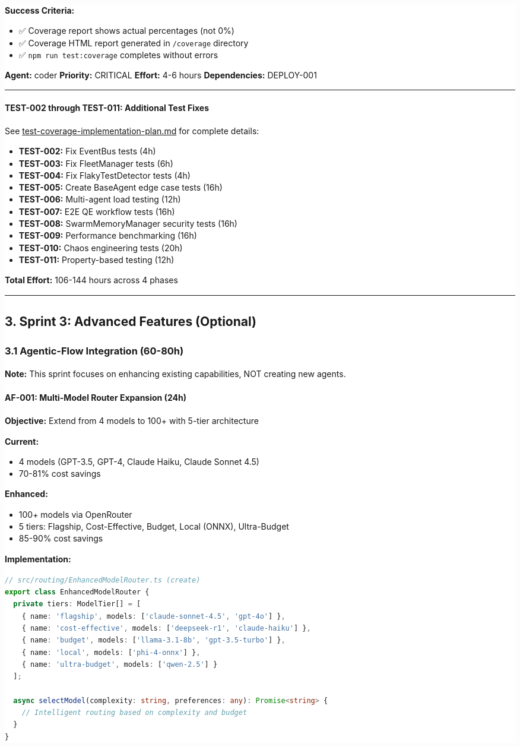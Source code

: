 
**Success Criteria:**
- ✅ Coverage report shows actual percentages (not 0%)
- ✅ Coverage HTML report generated in `/coverage` directory
- ✅ `npm run test:coverage` completes without errors

**Agent:** coder
**Priority:** CRITICAL
**Effort:** 4-6 hours
**Dependencies:** DEPLOY-001

---

#### TEST-002 through TEST-011: Additional Test Fixes

See [test-coverage-implementation-plan.md](./test-coverage-implementation-plan.md) for complete details:

- **TEST-002:** Fix EventBus tests (4h)
- **TEST-003:** Fix FleetManager tests (6h)
- **TEST-004:** Fix FlakyTestDetector tests (4h)
- **TEST-005:** Create BaseAgent edge case tests (16h)
- **TEST-006:** Multi-agent load testing (12h)
- **TEST-007:** E2E QE workflow tests (16h)
- **TEST-008:** SwarmMemoryManager security tests (16h)
- **TEST-009:** Performance benchmarking (16h)
- **TEST-010:** Chaos engineering tests (20h)
- **TEST-011:** Property-based testing (12h)

**Total Effort:** 106-144 hours across 4 phases

---

## 3. Sprint 3: Advanced Features (Optional)

### 3.1 Agentic-Flow Integration (60-80h)

**Note:** This sprint focuses on enhancing existing capabilities, NOT creating new agents.

#### AF-001: Multi-Model Router Expansion (24h)

**Objective:** Extend from 4 models to 100+ with 5-tier architecture

**Current:**
- 4 models (GPT-3.5, GPT-4, Claude Haiku, Claude Sonnet 4.5)
- 70-81% cost savings

**Enhanced:**
- 100+ models via OpenRouter
- 5 tiers: Flagship, Cost-Effective, Budget, Local (ONNX), Ultra-Budget
- 85-90% cost savings

**Implementation:**
```typescript
// src/routing/EnhancedModelRouter.ts (create)
export class EnhancedModelRouter {
  private tiers: ModelTier[] = [
    { name: 'flagship', models: ['claude-sonnet-4.5', 'gpt-4o'] },
    { name: 'cost-effective', models: ['deepseek-r1', 'claude-haiku'] },
    { name: 'budget', models: ['llama-3.1-8b', 'gpt-3.5-turbo'] },
    { name: 'local', models: ['phi-4-onnx'] },
    { name: 'ultra-budget', models: ['qwen-2.5'] }
  ];

  async selectModel(complexity: string, preferences: any): Promise<string> {
    // Intelligent routing based on complexity and budget
  }
}
```